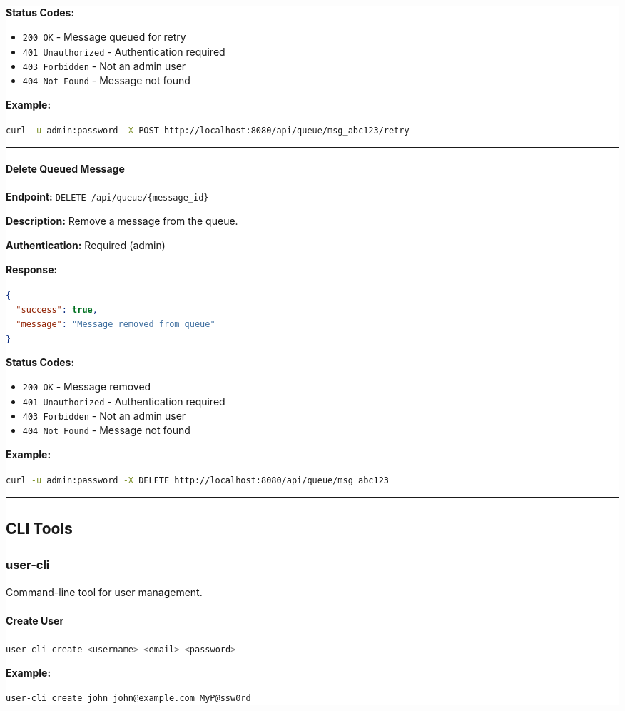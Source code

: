**Status Codes:**
- `200 OK` - Message queued for retry
- `401 Unauthorized` - Authentication required
- `403 Forbidden` - Not an admin user
- `404 Not Found` - Message not found

**Example:**
```bash
curl -u admin:password -X POST http://localhost:8080/api/queue/msg_abc123/retry
```

---

#### Delete Queued Message

**Endpoint:** `DELETE /api/queue/{message_id}`

**Description:** Remove a message from the queue.

**Authentication:** Required (admin)

**Response:**
```json
{
  "success": true,
  "message": "Message removed from queue"
}
```

**Status Codes:**
- `200 OK` - Message removed
- `401 Unauthorized` - Authentication required
- `403 Forbidden` - Not an admin user
- `404 Not Found` - Message not found

**Example:**
```bash
curl -u admin:password -X DELETE http://localhost:8080/api/queue/msg_abc123
```

---

## CLI Tools

### user-cli

Command-line tool for user management.

#### Create User

```bash
user-cli create <username> <email> <password>
```

**Example:**
```bash
user-cli create john john@example.com MyP@ssw0rd
```
